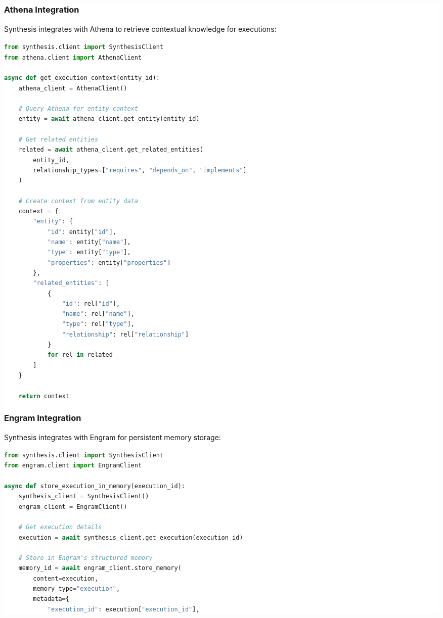 ```python
```

### Athena Integration

Synthesis integrates with Athena to retrieve contextual knowledge for executions:

```python
from synthesis.client import SynthesisClient
from athena.client import AthenaClient

async def get_execution_context(entity_id):
    athena_client = AthenaClient()
    
    # Query Athena for entity context
    entity = await athena_client.get_entity(entity_id)
    
    # Get related entities
    related = await athena_client.get_related_entities(
        entity_id, 
        relationship_types=["requires", "depends_on", "implements"]
    )
    
    # Create context from entity data
    context = {
        "entity": {
            "id": entity["id"],
            "name": entity["name"],
            "type": entity["type"],
            "properties": entity["properties"]
        },
        "related_entities": [
            {
                "id": rel["id"],
                "name": rel["name"],
                "type": rel["type"],
                "relationship": rel["relationship"]
            }
            for rel in related
        ]
    }
    
    return context
```

### Engram Integration

Synthesis integrates with Engram for persistent memory storage:

```python
from synthesis.client import SynthesisClient
from engram.client import EngramClient

async def store_execution_in_memory(execution_id):
    synthesis_client = SynthesisClient()
    engram_client = EngramClient()
    
    # Get execution details
    execution = await synthesis_client.get_execution(execution_id)
    
    # Store in Engram's structured memory
    memory_id = await engram_client.store_memory(
        content=execution,
        memory_type="execution",
        metadata={
            "execution_id": execution["execution_id"],
```